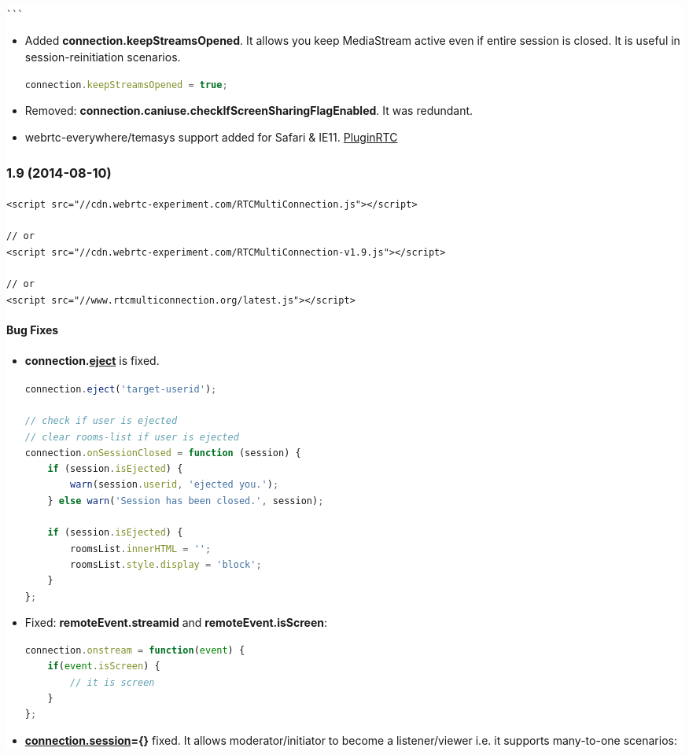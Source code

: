     ```
* Added **connection.keepStreamsOpened**. It allows you keep MediaStream active even if entire session is closed. It is useful in session-reinitiation scenarios.
    
    ```javascript
    connection.keepStreamsOpened = true;
    
    ```
* Removed: **connection.caniuse.checkIfScreenSharingFlagEnabled**. It was redundant.
* webrtc-everywhere/temasys support added for Safari & IE11. [PluginRTC](https://github.com/muaz-khan/PluginRTC)

<a name="v1.9"></a>
### 1.9 (2014-08-10)

```
<script src="//cdn.webrtc-experiment.com/RTCMultiConnection.js"></script>

// or
<script src="//cdn.webrtc-experiment.com/RTCMultiConnection-v1.9.js"></script>

// or
<script src="//www.rtcmulticonnection.org/latest.js"></script>
```

#### Bug Fixes
* **connection.[eject](http://www.rtcmulticonnection.org/docs/eject/)** is fixed.
    
    ```javascript
    connection.eject('target-userid');
    
    // check if user is ejected
    // clear rooms-list if user is ejected
    connection.onSessionClosed = function (session) {
        if (session.isEjected) {
            warn(session.userid, 'ejected you.');
        } else warn('Session has been closed.', session);
    
        if (session.isEjected) {
            roomsList.innerHTML = '';
            roomsList.style.display = 'block';
        }
    };
    
    ```
* Fixed: **remoteEvent.streamid** and **remoteEvent.isScreen**:
    
    ```javascript
    connection.onstream = function(event) {
        if(event.isScreen) {
            // it is screen
        }
    };
    
    ```
* **[connection.session](http://www.rtcmulticonnection.org/docs/session/)={}** fixed. It allows moderator/initiator to become a listener/viewer i.e. it supports many-to-one scenarios:
    